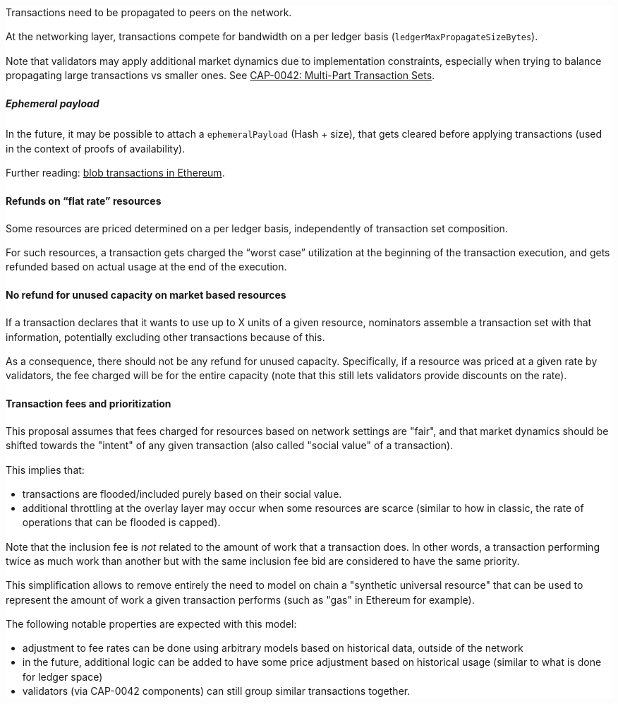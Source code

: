 Transactions need to be propagated to peers on the network.

At the networking layer, transactions compete for bandwidth on a per ledger basis (`ledgerMaxPropagateSizeBytes`).

Note that validators may apply additional market dynamics due to implementation constraints, especially when trying to balance propagating large transactions vs smaller ones. See [CAP-0042: Multi-Part Transaction Sets](https://github.com/stellar/stellar-protocol/blob/master/core/cap-0042.md).

##### Ephemeral payload

In the future, it may be possible to attach a `ephemeralPayload` (Hash + size), that gets cleared before applying transactions (used in the context of proofs of availability).

Further reading: [blob transactions in Ethereum](https://notes.ethereum.org/@vbuterin/blob_transactions).

#### Refunds on “flat rate” resources

Some resources are priced determined on a per ledger basis, independently of transaction set composition.

For such resources, a transaction gets charged the “worst case” utilization at the beginning of the transaction execution, and gets refunded based on actual usage at the end of the execution.

#### No refund for unused capacity on market based resources

If a transaction declares that it wants to use up to X units of a given resource, nominators assemble a transaction set with that information, potentially excluding other transactions because of this.

As a consequence, there should not be any refund for unused capacity. Specifically, if a resource was priced at a given rate by validators, the fee charged will be for the entire capacity (note that this still lets validators provide discounts on the rate).

#### Transaction fees and prioritization

This proposal assumes that fees charged for resources based on network settings are "fair", and that market dynamics should be shifted towards the "intent" of any given transaction (also called "social value" of a transaction).

This implies that:
* transactions are flooded/included purely based on their social value.
* additional throttling at the overlay layer may occur when some resources are scarce (similar to how in classic, the rate of operations that can be flooded is capped).

Note that the inclusion fee is *not* related to the amount of work that a transaction does. In other words, a transaction performing twice as much work than another but with the same inclusion fee bid are considered to have the same priority.

This simplification allows to remove entirely the need to model on chain a "synthetic universal resource" that can be used to represent the amount of work a given transaction performs (such as "gas" in Ethereum for example).

The following notable properties are expected with this model:
* adjustment to fee rates can be done using arbitrary models based on historical data, outside of the network
* in the future, additional logic can be added to have some price adjustment based on historical usage (similar to what is done for ledger space)
* validators (via CAP-0042 components) can still group similar transactions together.
